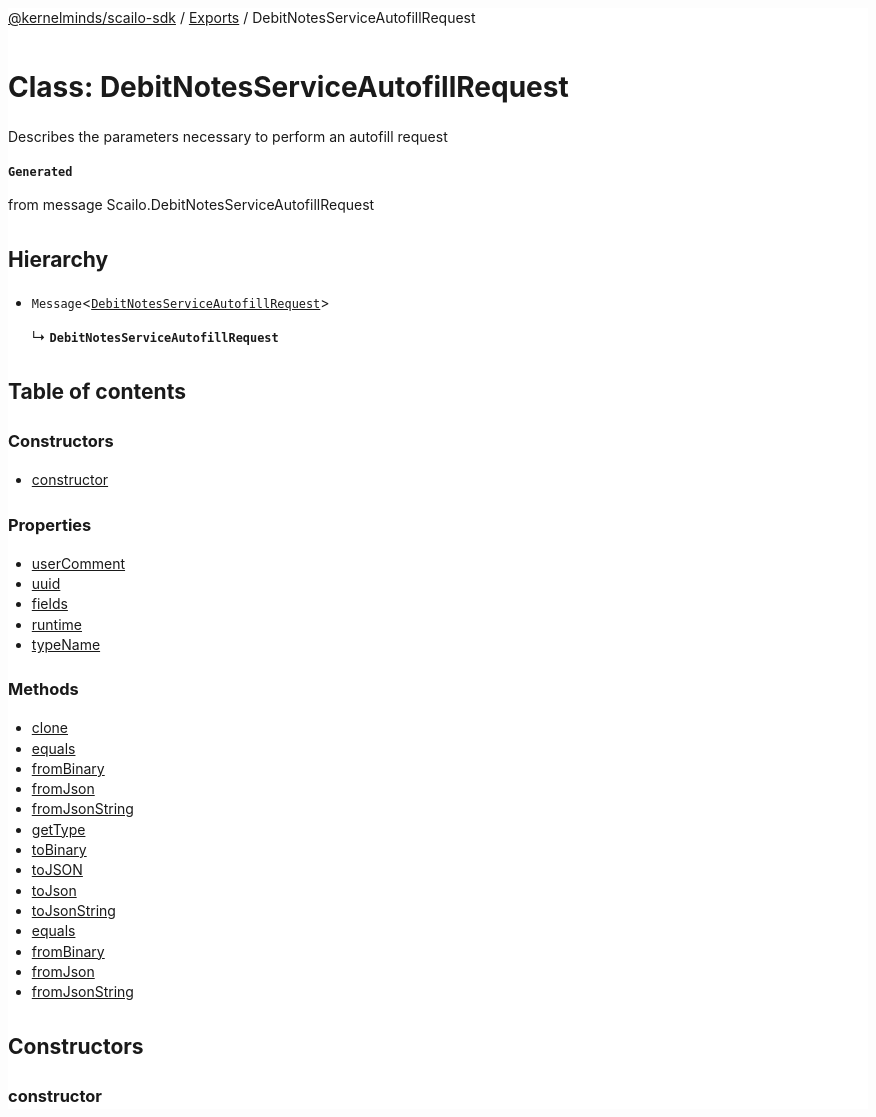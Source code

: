 [@kernelminds/scailo-sdk](../README.md) / [Exports](../modules.md) / DebitNotesServiceAutofillRequest

# Class: DebitNotesServiceAutofillRequest

Describes the parameters necessary to perform an autofill request

**`Generated`**

from message Scailo.DebitNotesServiceAutofillRequest

## Hierarchy

- `Message`\<[`DebitNotesServiceAutofillRequest`](DebitNotesServiceAutofillRequest.md)\>

  ↳ **`DebitNotesServiceAutofillRequest`**

## Table of contents

### Constructors

- [constructor](DebitNotesServiceAutofillRequest.md#constructor)

### Properties

- [userComment](DebitNotesServiceAutofillRequest.md#usercomment)
- [uuid](DebitNotesServiceAutofillRequest.md#uuid)
- [fields](DebitNotesServiceAutofillRequest.md#fields)
- [runtime](DebitNotesServiceAutofillRequest.md#runtime)
- [typeName](DebitNotesServiceAutofillRequest.md#typename)

### Methods

- [clone](DebitNotesServiceAutofillRequest.md#clone)
- [equals](DebitNotesServiceAutofillRequest.md#equals)
- [fromBinary](DebitNotesServiceAutofillRequest.md#frombinary)
- [fromJson](DebitNotesServiceAutofillRequest.md#fromjson)
- [fromJsonString](DebitNotesServiceAutofillRequest.md#fromjsonstring)
- [getType](DebitNotesServiceAutofillRequest.md#gettype)
- [toBinary](DebitNotesServiceAutofillRequest.md#tobinary)
- [toJSON](DebitNotesServiceAutofillRequest.md#tojson)
- [toJson](DebitNotesServiceAutofillRequest.md#tojson-1)
- [toJsonString](DebitNotesServiceAutofillRequest.md#tojsonstring)
- [equals](DebitNotesServiceAutofillRequest.md#equals-1)
- [fromBinary](DebitNotesServiceAutofillRequest.md#frombinary-1)
- [fromJson](DebitNotesServiceAutofillRequest.md#fromjson-1)
- [fromJsonString](DebitNotesServiceAutofillRequest.md#fromjsonstring-1)

## Constructors

### constructor
